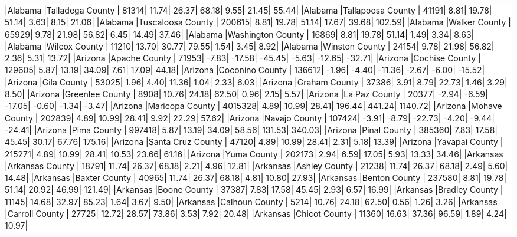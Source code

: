 |Alabama              |Talladega County            |             81314|                  11.74|              26.37|                68.18|              9.55|         21.45|           55.44|
|Alabama              |Tallapoosa County           |             41191|                   8.81|              19.78|                51.14|              3.63|          8.15|           21.06|
|Alabama              |Tuscaloosa County           |            200615|                   8.81|              19.78|                51.14|             17.67|         39.68|          102.59|
|Alabama              |Walker County               |             65929|                   9.78|              21.98|                56.82|              6.45|         14.49|           37.46|
|Alabama              |Washington County           |             16869|                   8.81|              19.78|                51.14|              1.49|          3.34|            8.63|
|Alabama              |Wilcox County               |             11210|                  13.70|              30.77|                79.55|              1.54|          3.45|            8.92|
|Alabama              |Winston County              |             24154|                   9.78|              21.98|                56.82|              2.36|          5.31|           13.72|
|Arizona              |Apache County               |             71953|                  -7.83|             -17.58|               -45.45|             -5.63|        -12.65|          -32.71|
|Arizona              |Cochise County              |            129605|                   5.87|              13.19|                34.09|              7.61|         17.09|           44.18|
|Arizona              |Coconino County             |            136612|                  -1.96|              -4.40|               -11.36|             -2.67|         -6.00|          -15.52|
|Arizona              |Gila County                 |             53025|                   1.96|               4.40|                11.36|              1.04|          2.33|            6.03|
|Arizona              |Graham County               |             37386|                   3.91|               8.79|                22.73|              1.46|          3.29|            8.50|
|Arizona              |Greenlee County             |              8908|                  10.76|              24.18|                62.50|              0.96|          2.15|            5.57|
|Arizona              |La Paz County               |             20377|                  -2.94|              -6.59|               -17.05|             -0.60|         -1.34|           -3.47|
|Arizona              |Maricopa County             |           4015328|                   4.89|              10.99|                28.41|            196.44|        441.24|         1140.72|
|Arizona              |Mohave County               |            202839|                   4.89|              10.99|                28.41|              9.92|         22.29|           57.62|
|Arizona              |Navajo County               |            107424|                  -3.91|              -8.79|               -22.73|             -4.20|         -9.44|          -24.41|
|Arizona              |Pima County                 |            997418|                   5.87|              13.19|                34.09|             58.56|        131.53|          340.03|
|Arizona              |Pinal County                |            385360|                   7.83|              17.58|                45.45|             30.17|         67.76|          175.16|
|Arizona              |Santa Cruz County           |             47120|                   4.89|              10.99|                28.41|              2.31|          5.18|           13.39|
|Arizona              |Yavapai County              |            215271|                   4.89|              10.99|                28.41|             10.53|         23.66|           61.16|
|Arizona              |Yuma County                 |            202173|                   2.94|               6.59|                17.05|              5.93|         13.33|           34.46|
|Arkansas             |Arkansas County             |             18791|                  11.74|              26.37|                68.18|              2.21|          4.96|           12.81|
|Arkansas             |Ashley County               |             21238|                  11.74|              26.37|                68.18|              2.49|          5.60|           14.48|
|Arkansas             |Baxter County               |             40965|                  11.74|              26.37|                68.18|              4.81|         10.80|           27.93|
|Arkansas             |Benton County               |            237580|                   8.81|              19.78|                51.14|             20.92|         46.99|          121.49|
|Arkansas             |Boone County                |             37387|                   7.83|              17.58|                45.45|              2.93|          6.57|           16.99|
|Arkansas             |Bradley County              |             11145|                  14.68|              32.97|                85.23|              1.64|          3.67|            9.50|
|Arkansas             |Calhoun County              |              5214|                  10.76|              24.18|                62.50|              0.56|          1.26|            3.26|
|Arkansas             |Carroll County              |             27725|                  12.72|              28.57|                73.86|              3.53|          7.92|           20.48|
|Arkansas             |Chicot County               |             11360|                  16.63|              37.36|                96.59|              1.89|          4.24|           10.97|